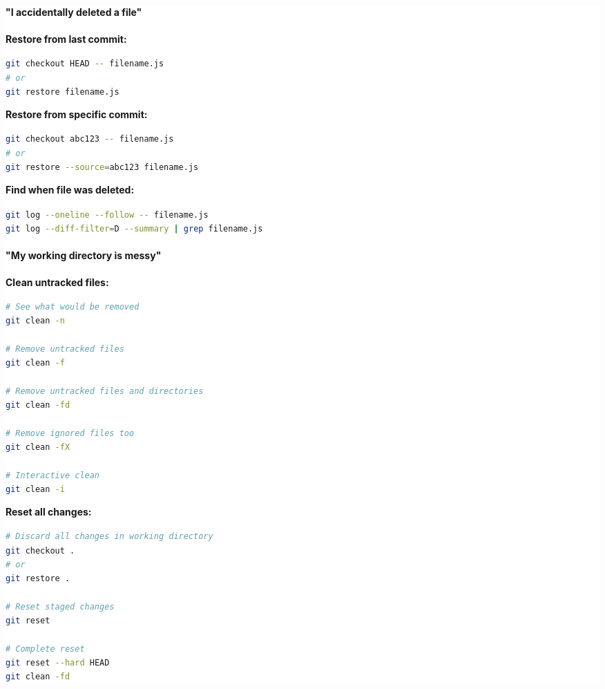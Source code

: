 #### **"I accidentally deleted a file"**

**Restore from last commit:**
```bash
git checkout HEAD -- filename.js
# or
git restore filename.js
```

**Restore from specific commit:**
```bash
git checkout abc123 -- filename.js
# or
git restore --source=abc123 filename.js
```

**Find when file was deleted:**
```bash
git log --oneline --follow -- filename.js
git log --diff-filter=D --summary | grep filename.js
```

#### **"My working directory is messy"**

**Clean untracked files:**
```bash
# See what would be removed
git clean -n

# Remove untracked files
git clean -f

# Remove untracked files and directories
git clean -fd

# Remove ignored files too
git clean -fX

# Interactive clean
git clean -i
```

**Reset all changes:**
```bash
# Discard all changes in working directory
git checkout .
# or
git restore .

# Reset staged changes
git reset

# Complete reset
git reset --hard HEAD
git clean -fd
```
